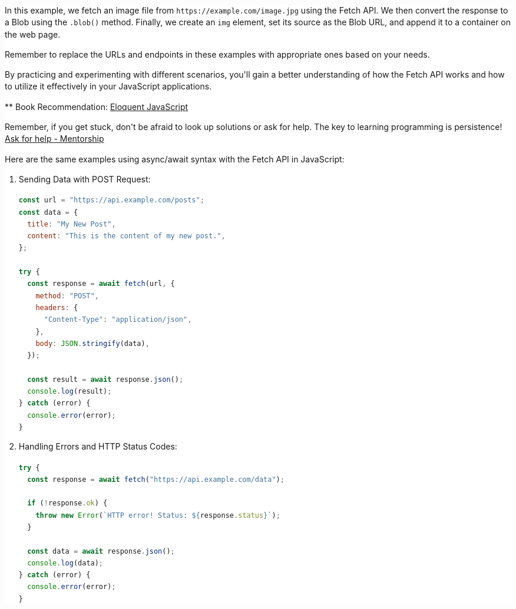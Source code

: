 In this example, we fetch an image file from `https://example.com/image.jpg` using the Fetch API. We then convert the response to a Blob using the `.blob()` method. Finally, we create an `img` element, set its source as the Blob URL, and append it to a container on the web page.

Remember to replace the URLs and endpoints in these examples with appropriate ones based on your needs.

By practicing and experimenting with different scenarios, you'll gain a better understanding of how the Fetch API works and how to utilize it effectively in your JavaScript applications.

\*\* Book Recommendation: [Eloquent JavaScript](https://amzn.to/44UeeZ6)

Remember, if you get stuck, don't be afraid to look up solutions or ask for help. The key to learning programming is persistence! [Ask for help - Mentorship](/contact)

Here are the same examples using async/await syntax with the Fetch API in JavaScript:

1. Sending Data with POST Request:

   ```javascript
   const url = "https://api.example.com/posts";
   const data = {
     title: "My New Post",
     content: "This is the content of my new post.",
   };

   try {
     const response = await fetch(url, {
       method: "POST",
       headers: {
         "Content-Type": "application/json",
       },
       body: JSON.stringify(data),
     });

     const result = await response.json();
     console.log(result);
   } catch (error) {
     console.error(error);
   }
   ```

2. Handling Errors and HTTP Status Codes:

   ```javascript
   try {
     const response = await fetch("https://api.example.com/data");

     if (!response.ok) {
       throw new Error(`HTTP error! Status: ${response.status}`);
     }

     const data = await response.json();
     console.log(data);
   } catch (error) {
     console.error(error);
   }
   ```
